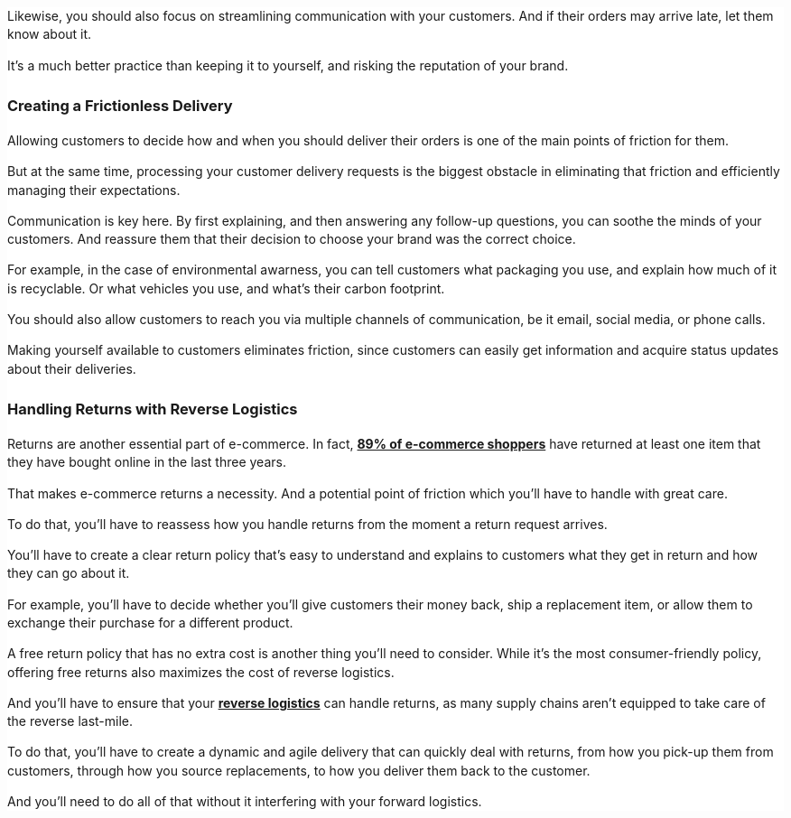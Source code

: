 Likewise, you should also focus on streamlining communication with your customers. And if their orders may arrive late, let them know about it.

It’s a much better practice than keeping it to yourself, and risking the reputation of your brand.

### Creating a Frictionless Delivery

Allowing customers to decide how and when you should deliver their orders is one of the main points of friction for them.

But at the same time, processing your customer delivery requests is the biggest obstacle in eliminating that friction and efficiently managing their expectations.

Communication is key here. By first explaining, and then answering any follow-up questions, you can soothe the minds of your customers. And reassure them that their decision to choose your brand was the correct choice.

For example, in the case of environmental awarness, you can tell customers what packaging you use, and explain how much of it is recyclable. Or what vehicles you use, and what’s their carbon footprint.

You should also allow customers to reach you via multiple channels of communication, be it email, social media, or phone calls.

Making yourself available to customers eliminates friction, since customers can easily get information and acquire status updates about their deliveries.

### Handling Returns with Reverse Logistics

Returns are another essential part of e-commerce. In fact, [**89% of e-commerce shoppers**](https://see.narvar.com/rs/249-TEC-877/images/Consumer-Report-Returns-2018-4.3.pdf) have returned at least one item that they have bought online in the last three years.

That makes e-commerce returns a necessity. And a potential point of friction which you’ll have to handle with great care.

To do that, you’ll have to reassess how you handle returns from the moment a return request arrives.

You’ll have to create a clear return policy that’s easy to understand and explains to customers what they get in return and how they can go about it.

For example, you’ll have to decide whether you’ll give customers their money back, ship a replacement item, or allow them to exchange their purchase for a different product.

A free return policy that has no extra cost is another thing you’ll need to consider. While it’s the most consumer-friendly policy, offering free returns also maximizes the cost of reverse logistics.

And you’ll have to ensure that your [**reverse logistics**](https://elogii.com/blog/reverse-logistics-how-to-turn-failure-into-opportunity/) can handle returns, as many supply chains aren’t equipped to take care of the reverse last-mile.

To do that, you’ll have to create a dynamic and agile delivery that can quickly deal with returns, from how you pick-up them from customers, through how you source replacements, to how you deliver them back to the customer.  
  
And you’ll need to do all of that without it interfering with your forward logistics.
